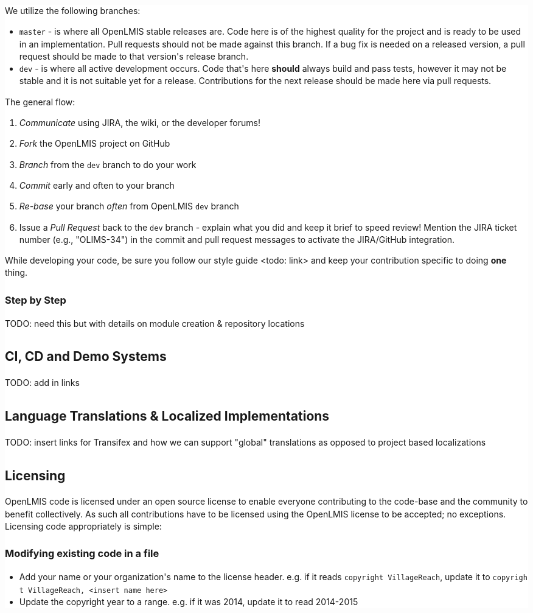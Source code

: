 We utilize the following branches:
* `master` - is where all OpenLMIS stable releases are.  Code here is of the highest quality for the project and is ready to be used
in an implementation.  Pull requests should not be made against this branch.  If a bug fix is needed on a released version, a pull request should be made to that version's release branch.
* `dev` - is where all active development occurs.  Code that's here **should** always build and pass tests, however it may not be stable and it is not suitable yet for a release.  Contributions for the next release should be made here via pull requests.

The general flow:

1. *Communicate* using JIRA, the wiki, or the developer forums!

2. *Fork* the OpenLMIS project on GitHub

3. *Branch* from the `dev` branch to do your work

4. *Commit* early and often to your branch

5. *Re-base* your branch *often* from OpenLMIS `dev` branch

6. Issue a *Pull Request* back to the `dev` branch - explain what you did and keep it brief to speed review!  Mention the JIRA ticket number (e.g., "OLIMS-34") in the commit and pull request messages to activate the JIRA/GitHub integration.

While developing your code, be sure you follow our style guide <todo: link> and keep your contribution specific to
doing **one** thing.

### Step by Step

TODO:  need this but with details on module creation & repository locations

## CI, CD and Demo Systems
TODO:  add in links

## Language Translations & Localized Implementations
TODO:  insert links for Transifex and how we can support "global" translations as opposed to project based localizations

## Licensing
OpenLMIS code is licensed under an open source license to enable everyone contributing to the code-base and the
community to benefit collectively.  As such all contributions have to be licensed using the OpenLMIS license to be
accepted; no exceptions.  Licensing code appropriately is simple:

### Modifying existing code in a file
- Add your name or your organization's name to the license header. e.g. if it reads `copyright VillageReach`, update it
to `copyright VillageReach, <insert name here>`
- Update the copyright year to a range.  e.g. if it was 2014, update it to read 2014-2015
